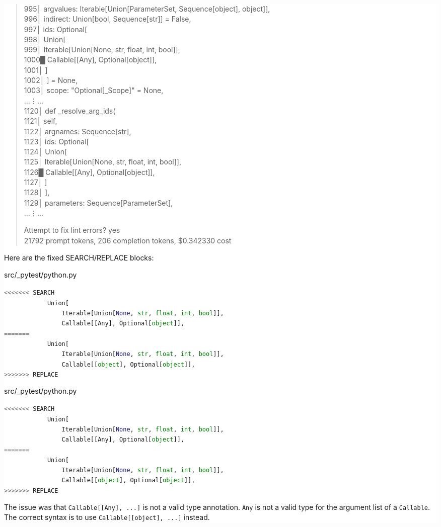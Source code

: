 > 995│        argvalues: Iterable[Union[ParameterSet, Sequence[object], object]],  
> 996│        indirect: Union[bool, Sequence[str]] = False,  
> 997│        ids: Optional[  
> 998│            Union[  
> 999│                Iterable[Union[None, str, float, int, bool]],  
> 1000█                Callable[[Any], Optional[object]],  
> 1001│            ]  
> 1002│        ] = None,  
> 1003│        scope: "Optional[_Scope]" = None,  
> ...⋮...  
> 1120│    def _resolve_arg_ids(  
> 1121│        self,  
> 1122│        argnames: Sequence[str],  
> 1123│        ids: Optional[  
> 1124│            Union[  
> 1125│                Iterable[Union[None, str, float, int, bool]],  
> 1126█                Callable[[Any], Optional[object]],  
> 1127│            ]  
> 1128│        ],  
> 1129│        parameters: Sequence[ParameterSet],  
> ...⋮...  
>  
> Attempt to fix lint errors? yes  
> 21792 prompt tokens, 206 completion tokens, $0.342330 cost  

Here are the fixed SEARCH/REPLACE blocks:

src/_pytest/python.py
```python
<<<<<<< SEARCH
            Union[
                Iterable[Union[None, str, float, int, bool]],
                Callable[[Any], Optional[object]],
=======
            Union[
                Iterable[Union[None, str, float, int, bool]],
                Callable[[object], Optional[object]],
>>>>>>> REPLACE
```

src/_pytest/python.py
```python
<<<<<<< SEARCH
            Union[
                Iterable[Union[None, str, float, int, bool]],
                Callable[[Any], Optional[object]],
=======
            Union[
                Iterable[Union[None, str, float, int, bool]],
                Callable[[object], Optional[object]],
>>>>>>> REPLACE
```

The issue was that `Callable[[Any], ...]` is not a valid type annotation. `Any` is not a valid type for the argument list of a `Callable`. The correct syntax is to use `Callable[[object], ...]` instead.
